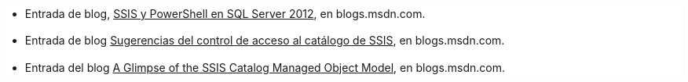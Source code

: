 -   Entrada de blog, [SSIS y PowerShell en SQL Server 2012](http://go.microsoft.com/fwlink/?LinkId=242539), en blogs.msdn.com.  
  
-   Entrada de blog [Sugerencias del control de acceso al catálogo de SSIS](http://go.microsoft.com/fwlink/?LinkId=246669), en blogs.msdn.com.  
  
-   Entrada del blog [A Glimpse of the SSIS Catalog Managed Object Model](http://go.microsoft.com/fwlink/?LinkId=254267), en blogs.msdn.com.  
